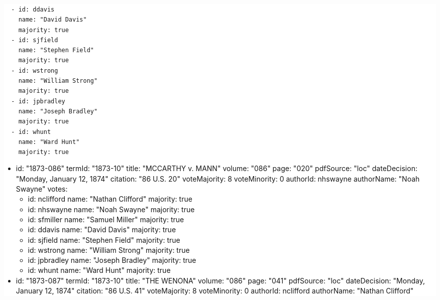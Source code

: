       - id: ddavis
        name: "David Davis"
        majority: true
      - id: sjfield
        name: "Stephen Field"
        majority: true
      - id: wstrong
        name: "William Strong"
        majority: true
      - id: jpbradley
        name: "Joseph Bradley"
        majority: true
      - id: whunt
        name: "Ward Hunt"
        majority: true
  - id: "1873-086"
    termId: "1873-10"
    title: "MCCARTHY v. MANN"
    volume: "086"
    page: "020"
    pdfSource: "loc"
    dateDecision: "Monday, January 12, 1874"
    citation: "86 U.S. 20"
    voteMajority: 8
    voteMinority: 0
    authorId: nhswayne
    authorName: "Noah Swayne"
    votes:
      - id: nclifford
        name: "Nathan Clifford"
        majority: true
      - id: nhswayne
        name: "Noah Swayne"
        majority: true
      - id: sfmiller
        name: "Samuel Miller"
        majority: true
      - id: ddavis
        name: "David Davis"
        majority: true
      - id: sjfield
        name: "Stephen Field"
        majority: true
      - id: wstrong
        name: "William Strong"
        majority: true
      - id: jpbradley
        name: "Joseph Bradley"
        majority: true
      - id: whunt
        name: "Ward Hunt"
        majority: true
  - id: "1873-087"
    termId: "1873-10"
    title: "THE WENONA"
    volume: "086"
    page: "041"
    pdfSource: "loc"
    dateDecision: "Monday, January 12, 1874"
    citation: "86 U.S. 41"
    voteMajority: 8
    voteMinority: 0
    authorId: nclifford
    authorName: "Nathan Clifford"